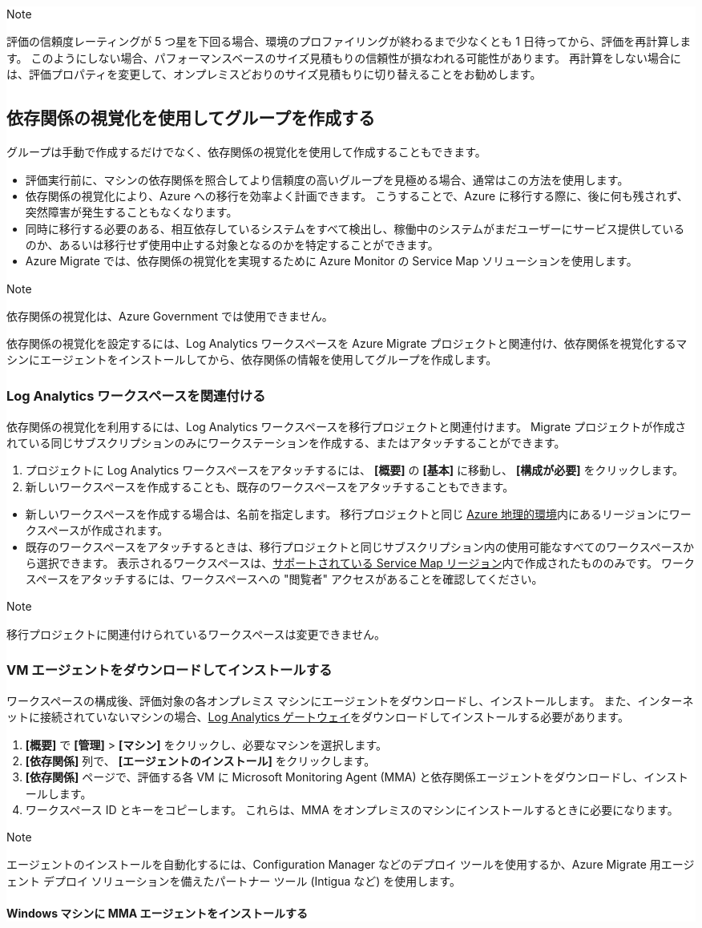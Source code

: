 > [!NOTE]
> 評価の信頼度レーティングが 5 つ星を下回る場合、環境のプロファイリングが終わるまで少なくとも 1 日待ってから、評価を再計算します。 このようにしない場合、パフォーマンスベースのサイズ見積もりの信頼性が損なわれる可能性があります。 再計算をしない場合には、評価プロパティを変更して、オンプレミスどおりのサイズ見積もりに切り替えることをお勧めします。



## <a name="create-groups-using-dependency-visualization"></a>依存関係の視覚化を使用してグループを作成する

グループは手動で作成するだけでなく、依存関係の視覚化を使用して作成することもできます。
- 評価実行前に、マシンの依存関係を照合してより信頼度の高いグループを見極める場合、通常はこの方法を使用します。
- 依存関係の視覚化により、Azure への移行を効率よく計画できます。 こうすることで、Azure に移行する際に、後に何も残されず、突然障害が発生することもなくなります。
- 同時に移行する必要のある、相互依存しているシステムをすべて検出し、稼働中のシステムがまだユーザーにサービス提供しているのか、あるいは移行せず使用中止する対象となるのかを特定することができます。
- Azure Migrate では、依存関係の視覚化を実現するために Azure Monitor の Service Map ソリューションを使用します。

> [!NOTE]
> 依存関係の視覚化は、Azure Government では使用できません。

依存関係の視覚化を設定するには、Log Analytics ワークスペースを Azure Migrate プロジェクトと関連付け、依存関係を視覚化するマシンにエージェントをインストールしてから、依存関係の情報を使用してグループを作成します。 



### <a name="associate-a-log-analytics-workspace"></a>Log Analytics ワークスペースを関連付ける

依存関係の視覚化を利用するには、Log Analytics ワークスペースを移行プロジェクトと関連付けます。 Migrate プロジェクトが作成されている同じサブスクリプションのみにワークステーションを作成する、またはアタッチすることができます。

1. プロジェクトに Log Analytics ワークスペースをアタッチするには、 **[概要]** の **[基本]** に移動し、 **[構成が必要]** をクリックします。
2. 新しいワークスペースを作成することも、既存のワークスペースをアタッチすることもできます。
  - 新しいワークスペースを作成する場合は、名前を指定します。 移行プロジェクトと同じ [Azure 地理的環境](https://azure.microsoft.com/global-infrastructure/geographies/)内にあるリージョンにワークスペースが作成されます。
  - 既存のワークスペースをアタッチするときは、移行プロジェクトと同じサブスクリプション内の使用可能なすべてのワークスペースから選択できます。 表示されるワークスペースは、[サポートされている Service Map リージョン](../azure-monitor/vm/vminsights-configure-workspace.md#supported-regions)内で作成されたもののみです。 ワークスペースをアタッチするには、ワークスペースへの "閲覧者" アクセスがあることを確認してください。

> [!NOTE]
> 移行プロジェクトに関連付けられているワークスペースは変更できません。

### <a name="download-and-install-vm-agents"></a>VM エージェントをダウンロードしてインストールする

ワークスペースの構成後、評価対象の各オンプレミス マシンにエージェントをダウンロードし、インストールします。 また、インターネットに接続されていないマシンの場合、[Log Analytics ゲートウェイ](../azure-monitor/agents/gateway.md)をダウンロードしてインストールする必要があります。

1. **[概要]** で **[管理]**  >  **[マシン]** をクリックし、必要なマシンを選択します。
2. **[依存関係]** 列で、 **[エージェントのインストール]** をクリックします。
3. **[依存関係]** ページで、評価する各 VM に Microsoft Monitoring Agent (MMA) と依存関係エージェントをダウンロードし、インストールします。
4. ワークスペース ID とキーをコピーします。 これらは、MMA をオンプレミスのマシンにインストールするときに必要になります。

> [!NOTE]
> エージェントのインストールを自動化するには、Configuration Manager などのデプロイ ツールを使用するか、Azure Migrate 用エージェント デプロイ ソリューションを備えたパートナー ツール (Intigua など) を使用します。


#### <a name="install-the-mma-agent-on-a-windows-machine"></a>Windows マシンに MMA エージェントをインストールする
